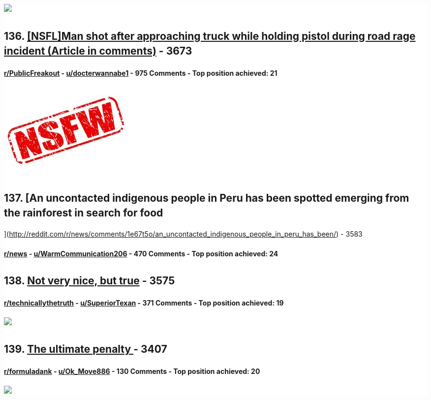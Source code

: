 <a href="https://v.redd.it/lrjrmuy3n9dd1"><img src="https://external-preview.redd.it/Mmw1cnd5eTNuOWRkMTg0HyXLRcJeVbp910R6lIqWspySYUe--KOkryEqkdsw.png?width=140&amp;height=140&amp;crop=140:140,smart&amp;format=jpg&amp;v=enabled&amp;lthumb=true&amp;s=e84db67ee53a758a9cd8430d7e27a01e4677ceb7"></img></a>

## 136. [[NSFL]Man shot after approaching truck while holding pistol during road rage incident (Article in comments)](http://reddit.com/r/PublicFreakout/comments/1e6ez4t/nsflman_shot_after_approaching_truck_while/) - 3673
#### [r/PublicFreakout](http://reddit.com/r/PublicFreakout) - [u/docterwannabe1](http://reddit.com/u/docterwannabe1) - 975 Comments - Top position achieved: 21

<a href="https://v.redd.it/hsnywa91vadd1"><img src="https://github.com/mgerb/top-of-reddit/raw/master/nsfw.jpg"></img></a>

## 137. [An uncontacted indigenous people in Peru has been spotted emerging from the rainforest in search for food
](http://reddit.com/r/news/comments/1e67t5o/an_uncontacted_indigenous_people_in_peru_has_been/) - 3583
#### [r/news](http://reddit.com/r/news) - [u/WarmCommunication206](http://reddit.com/u/WarmCommunication206) - 470 Comments - Top position achieved: 24

## 138. [Not very nice, but true](http://reddit.com/r/technicallythetruth/comments/1e63woa/not_very_nice_but_true/) - 3575
#### [r/technicallythetruth](http://reddit.com/r/technicallythetruth) - [u/SuperiorTexan](http://reddit.com/u/SuperiorTexan) - 371 Comments - Top position achieved: 19

<a href="https://i.redd.it/v0o6h5fps7dd1.jpeg"><img src="https://b.thumbs.redditmedia.com/HZFtBalTQ1yb4w-ydTiM-wkL5QKWqZqW3udNqITZSbs.jpg"></img></a>

## 139. [The ultimate penalty ](http://reddit.com/r/formuladank/comments/1e65zx5/the_ultimate_penalty/) - 3407
#### [r/formuladank](http://reddit.com/r/formuladank) - [u/Ok_Move886](http://reddit.com/u/Ok_Move886) - 130 Comments - Top position achieved: 20

<a href="https://i.redd.it/lp7t4lh2i8dd1.jpeg"><img src="https://b.thumbs.redditmedia.com/Ynjefx65zwcT4P5mKj7o8uuaB7-oxgr-9ZhmvXWlxHg.jpg"></img></a>
